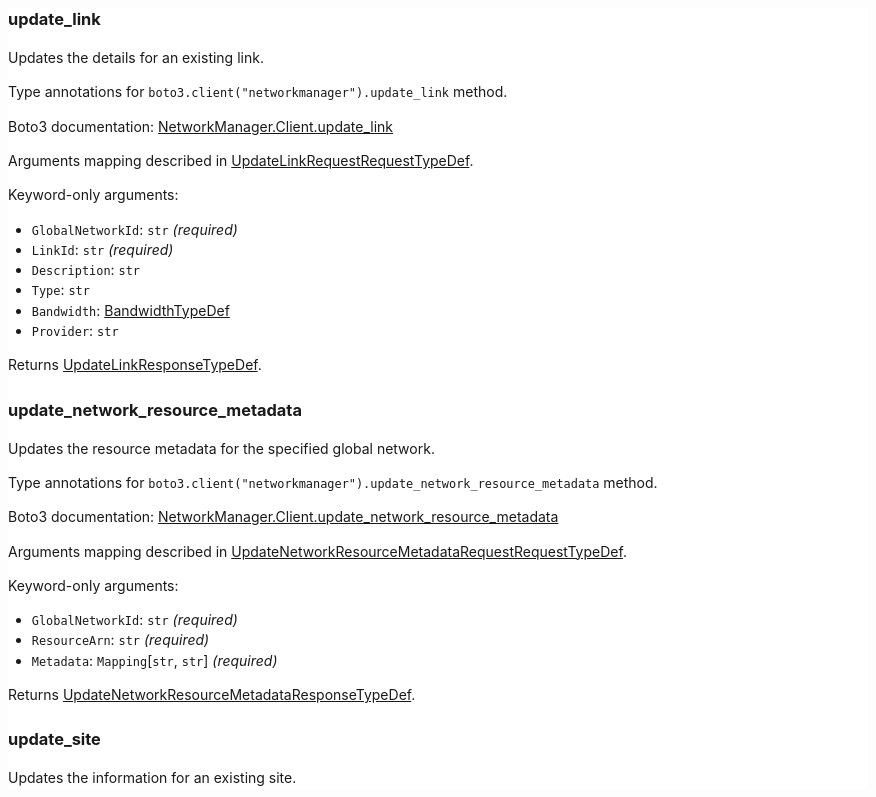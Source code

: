 ### update_link

Updates the details for an existing link.

Type annotations for `boto3.client("networkmanager").update_link` method.

Boto3 documentation:
[NetworkManager.Client.update_link](https://boto3.amazonaws.com/v1/documentation/api/latest/reference/services/networkmanager.html#NetworkManager.Client.update_link)

Arguments mapping described in
[UpdateLinkRequestRequestTypeDef](./type_defs.md#updatelinkrequestrequesttypedef).

Keyword-only arguments:

- `GlobalNetworkId`: `str` *(required)*
- `LinkId`: `str` *(required)*
- `Description`: `str`
- `Type`: `str`
- `Bandwidth`: [BandwidthTypeDef](./type_defs.md#bandwidthtypedef)
- `Provider`: `str`

Returns [UpdateLinkResponseTypeDef](./type_defs.md#updatelinkresponsetypedef).

<a id="update\_network\_resource\_metadata"></a>

### update_network_resource_metadata

Updates the resource metadata for the specified global network.

Type annotations for
`boto3.client("networkmanager").update_network_resource_metadata` method.

Boto3 documentation:
[NetworkManager.Client.update_network_resource_metadata](https://boto3.amazonaws.com/v1/documentation/api/latest/reference/services/networkmanager.html#NetworkManager.Client.update_network_resource_metadata)

Arguments mapping described in
[UpdateNetworkResourceMetadataRequestRequestTypeDef](./type_defs.md#updatenetworkresourcemetadatarequestrequesttypedef).

Keyword-only arguments:

- `GlobalNetworkId`: `str` *(required)*
- `ResourceArn`: `str` *(required)*
- `Metadata`: `Mapping`\[`str`, `str`\] *(required)*

Returns
[UpdateNetworkResourceMetadataResponseTypeDef](./type_defs.md#updatenetworkresourcemetadataresponsetypedef).

<a id="update\_site"></a>

### update_site

Updates the information for an existing site.
